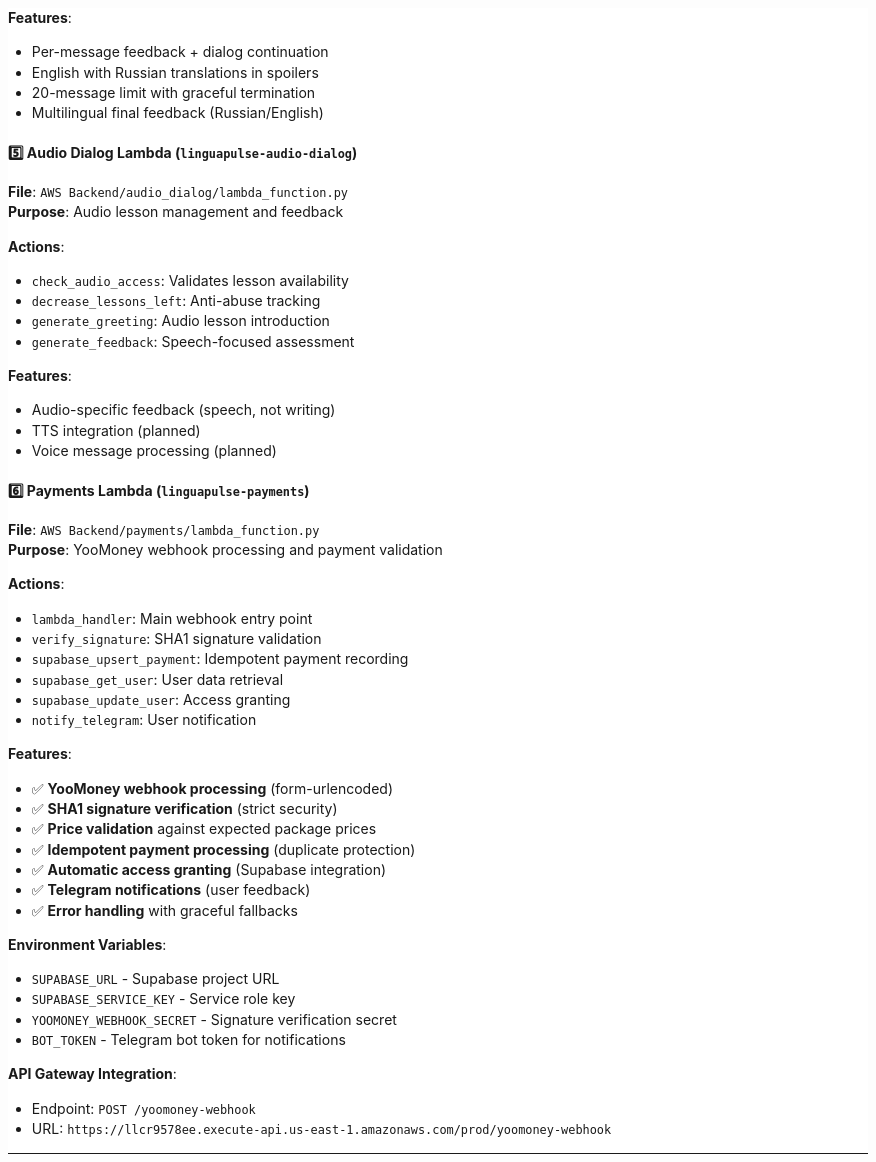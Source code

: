 **Features**:
- Per-message feedback + dialog continuation
- English with Russian translations in spoilers
- 20-message limit with graceful termination
- Multilingual final feedback (Russian/English)

#### 5️⃣ **Audio Dialog Lambda** (`linguapulse-audio-dialog`)
**File**: `AWS Backend/audio_dialog/lambda_function.py`  
**Purpose**: Audio lesson management and feedback

**Actions**:
- `check_audio_access`: Validates lesson availability
- `decrease_lessons_left`: Anti-abuse tracking
- `generate_greeting`: Audio lesson introduction
- `generate_feedback`: Speech-focused assessment

**Features**:
- Audio-specific feedback (speech, not writing)
- TTS integration (planned)
- Voice message processing (planned)

#### 6️⃣ **Payments Lambda** (`linguapulse-payments`)
**File**: `AWS Backend/payments/lambda_function.py`  
**Purpose**: YooMoney webhook processing and payment validation

**Actions**:
- `lambda_handler`: Main webhook entry point
- `verify_signature`: SHA1 signature validation
- `supabase_upsert_payment`: Idempotent payment recording
- `supabase_get_user`: User data retrieval
- `supabase_update_user`: Access granting
- `notify_telegram`: User notification

**Features**:
- ✅ **YooMoney webhook processing** (form-urlencoded)
- ✅ **SHA1 signature verification** (strict security)
- ✅ **Price validation** against expected package prices
- ✅ **Idempotent payment processing** (duplicate protection)
- ✅ **Automatic access granting** (Supabase integration)
- ✅ **Telegram notifications** (user feedback)
- ✅ **Error handling** with graceful fallbacks

**Environment Variables**:
- `SUPABASE_URL` - Supabase project URL
- `SUPABASE_SERVICE_KEY` - Service role key
- `YOOMONEY_WEBHOOK_SECRET` - Signature verification secret
- `BOT_TOKEN` - Telegram bot token for notifications

**API Gateway Integration**:
- Endpoint: `POST /yoomoney-webhook`
- URL: `https://llcr9578ee.execute-api.us-east-1.amazonaws.com/prod/yoomoney-webhook`

---
